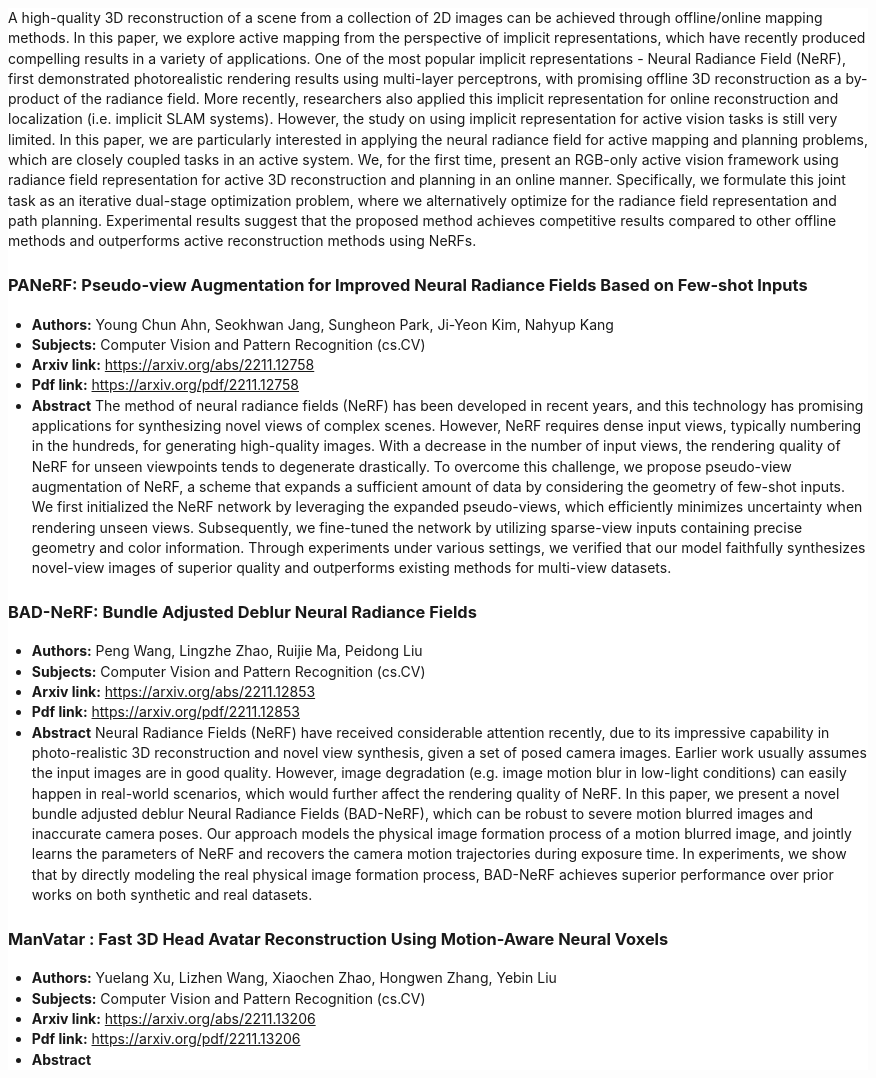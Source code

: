  A high-quality 3D reconstruction of a scene from a collection of 2D images can be achieved through offline/online mapping methods. In this paper, we explore active mapping from the perspective of implicit representations, which have recently produced compelling results in a variety of applications. One of the most popular implicit representations - Neural Radiance Field (NeRF), first demonstrated photorealistic rendering results using multi-layer perceptrons, with promising offline 3D reconstruction as a by-product of the radiance field. More recently, researchers also applied this implicit representation for online reconstruction and localization (i.e. implicit SLAM systems). However, the study on using implicit representation for active vision tasks is still very limited. In this paper, we are particularly interested in applying the neural radiance field for active mapping and planning problems, which are closely coupled tasks in an active system. We, for the first time, present an RGB-only active vision framework using radiance field representation for active 3D reconstruction and planning in an online manner. Specifically, we formulate this joint task as an iterative dual-stage optimization problem, where we alternatively optimize for the radiance field representation and path planning. Experimental results suggest that the proposed method achieves competitive results compared to other offline methods and outperforms active reconstruction methods using NeRFs.
### PANeRF: Pseudo-view Augmentation for Improved Neural Radiance Fields  Based on Few-shot Inputs
 - **Authors:** Young Chun Ahn, Seokhwan Jang, Sungheon Park, Ji-Yeon Kim, Nahyup Kang
 - **Subjects:** Computer Vision and Pattern Recognition (cs.CV)
 - **Arxiv link:** https://arxiv.org/abs/2211.12758
 - **Pdf link:** https://arxiv.org/pdf/2211.12758
 - **Abstract**
 The method of neural radiance fields (NeRF) has been developed in recent years, and this technology has promising applications for synthesizing novel views of complex scenes. However, NeRF requires dense input views, typically numbering in the hundreds, for generating high-quality images. With a decrease in the number of input views, the rendering quality of NeRF for unseen viewpoints tends to degenerate drastically. To overcome this challenge, we propose pseudo-view augmentation of NeRF, a scheme that expands a sufficient amount of data by considering the geometry of few-shot inputs. We first initialized the NeRF network by leveraging the expanded pseudo-views, which efficiently minimizes uncertainty when rendering unseen views. Subsequently, we fine-tuned the network by utilizing sparse-view inputs containing precise geometry and color information. Through experiments under various settings, we verified that our model faithfully synthesizes novel-view images of superior quality and outperforms existing methods for multi-view datasets.
### BAD-NeRF: Bundle Adjusted Deblur Neural Radiance Fields
 - **Authors:** Peng Wang, Lingzhe Zhao, Ruijie Ma, Peidong Liu
 - **Subjects:** Computer Vision and Pattern Recognition (cs.CV)
 - **Arxiv link:** https://arxiv.org/abs/2211.12853
 - **Pdf link:** https://arxiv.org/pdf/2211.12853
 - **Abstract**
 Neural Radiance Fields (NeRF) have received considerable attention recently, due to its impressive capability in photo-realistic 3D reconstruction and novel view synthesis, given a set of posed camera images. Earlier work usually assumes the input images are in good quality. However, image degradation (e.g. image motion blur in low-light conditions) can easily happen in real-world scenarios, which would further affect the rendering quality of NeRF. In this paper, we present a novel bundle adjusted deblur Neural Radiance Fields (BAD-NeRF), which can be robust to severe motion blurred images and inaccurate camera poses. Our approach models the physical image formation process of a motion blurred image, and jointly learns the parameters of NeRF and recovers the camera motion trajectories during exposure time. In experiments, we show that by directly modeling the real physical image formation process, BAD-NeRF achieves superior performance over prior works on both synthetic and real datasets.
### ManVatar : Fast 3D Head Avatar Reconstruction Using Motion-Aware Neural  Voxels
 - **Authors:** Yuelang Xu, Lizhen Wang, Xiaochen Zhao, Hongwen Zhang, Yebin Liu
 - **Subjects:** Computer Vision and Pattern Recognition (cs.CV)
 - **Arxiv link:** https://arxiv.org/abs/2211.13206
 - **Pdf link:** https://arxiv.org/pdf/2211.13206
 - **Abstract**